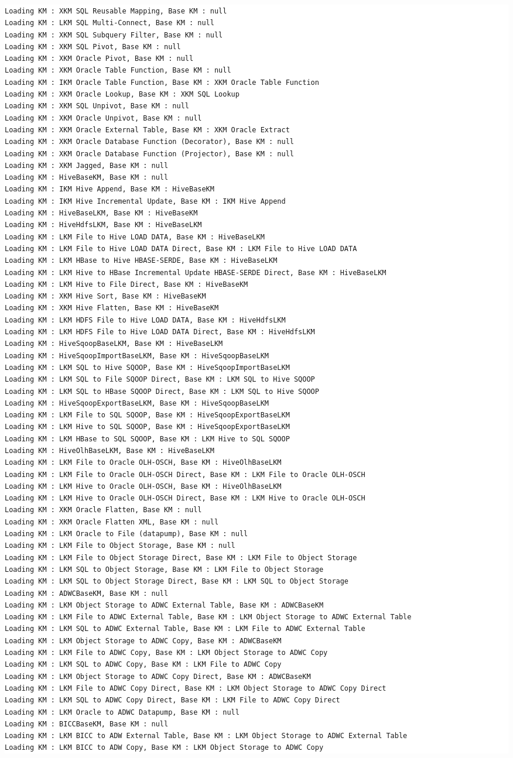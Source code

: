 ```
Loading KM : XKM SQL Reusable Mapping, Base KM : null
Loading KM : LKM SQL Multi-Connect, Base KM : null
Loading KM : XKM SQL Subquery Filter, Base KM : null
Loading KM : XKM SQL Pivot, Base KM : null
Loading KM : XKM Oracle Pivot, Base KM : null
Loading KM : XKM Oracle Table Function, Base KM : null
Loading KM : IKM Oracle Table Function, Base KM : XKM Oracle Table Function
Loading KM : XKM Oracle Lookup, Base KM : XKM SQL Lookup
Loading KM : XKM SQL Unpivot, Base KM : null
Loading KM : XKM Oracle Unpivot, Base KM : null
Loading KM : XKM Oracle External Table, Base KM : XKM Oracle Extract
Loading KM : XKM Oracle Database Function (Decorator), Base KM : null
Loading KM : XKM Oracle Database Function (Projector), Base KM : null
Loading KM : XKM Jagged, Base KM : null
Loading KM : HiveBaseKM, Base KM : null
Loading KM : IKM Hive Append, Base KM : HiveBaseKM
Loading KM : IKM Hive Incremental Update, Base KM : IKM Hive Append
Loading KM : HiveBaseLKM, Base KM : HiveBaseKM
Loading KM : HiveHdfsLKM, Base KM : HiveBaseLKM
Loading KM : LKM File to Hive LOAD DATA, Base KM : HiveBaseLKM
Loading KM : LKM File to Hive LOAD DATA Direct, Base KM : LKM File to Hive LOAD DATA
Loading KM : LKM HBase to Hive HBASE-SERDE, Base KM : HiveBaseLKM
Loading KM : LKM Hive to HBase Incremental Update HBASE-SERDE Direct, Base KM : HiveBaseLKM
Loading KM : LKM Hive to File Direct, Base KM : HiveBaseKM
Loading KM : XKM Hive Sort, Base KM : HiveBaseKM
Loading KM : XKM Hive Flatten, Base KM : HiveBaseKM
Loading KM : LKM HDFS File to Hive LOAD DATA, Base KM : HiveHdfsLKM
Loading KM : LKM HDFS File to Hive LOAD DATA Direct, Base KM : HiveHdfsLKM
Loading KM : HiveSqoopBaseLKM, Base KM : HiveBaseLKM
Loading KM : HiveSqoopImportBaseLKM, Base KM : HiveSqoopBaseLKM
Loading KM : LKM SQL to Hive SQOOP, Base KM : HiveSqoopImportBaseLKM
Loading KM : LKM SQL to File SQOOP Direct, Base KM : LKM SQL to Hive SQOOP
Loading KM : LKM SQL to HBase SQOOP Direct, Base KM : LKM SQL to Hive SQOOP
Loading KM : HiveSqoopExportBaseLKM, Base KM : HiveSqoopBaseLKM
Loading KM : LKM File to SQL SQOOP, Base KM : HiveSqoopExportBaseLKM
Loading KM : LKM Hive to SQL SQOOP, Base KM : HiveSqoopExportBaseLKM
Loading KM : LKM HBase to SQL SQOOP, Base KM : LKM Hive to SQL SQOOP
Loading KM : HiveOlhBaseLKM, Base KM : HiveBaseLKM
Loading KM : LKM File to Oracle OLH-OSCH, Base KM : HiveOlhBaseLKM
Loading KM : LKM File to Oracle OLH-OSCH Direct, Base KM : LKM File to Oracle OLH-OSCH
Loading KM : LKM Hive to Oracle OLH-OSCH, Base KM : HiveOlhBaseLKM
Loading KM : LKM Hive to Oracle OLH-OSCH Direct, Base KM : LKM Hive to Oracle OLH-OSCH
Loading KM : XKM Oracle Flatten, Base KM : null
Loading KM : XKM Oracle Flatten XML, Base KM : null
Loading KM : LKM Oracle to File (datapump), Base KM : null
Loading KM : LKM File to Object Storage, Base KM : null
Loading KM : LKM File to Object Storage Direct, Base KM : LKM File to Object Storage
Loading KM : LKM SQL to Object Storage, Base KM : LKM File to Object Storage
Loading KM : LKM SQL to Object Storage Direct, Base KM : LKM SQL to Object Storage
Loading KM : ADWCBaseKM, Base KM : null
Loading KM : LKM Object Storage to ADWC External Table, Base KM : ADWCBaseKM
Loading KM : LKM File to ADWC External Table, Base KM : LKM Object Storage to ADWC External Table
Loading KM : LKM SQL to ADWC External Table, Base KM : LKM File to ADWC External Table
Loading KM : LKM Object Storage to ADWC Copy, Base KM : ADWCBaseKM
Loading KM : LKM File to ADWC Copy, Base KM : LKM Object Storage to ADWC Copy
Loading KM : LKM SQL to ADWC Copy, Base KM : LKM File to ADWC Copy
Loading KM : LKM Object Storage to ADWC Copy Direct, Base KM : ADWCBaseKM
Loading KM : LKM File to ADWC Copy Direct, Base KM : LKM Object Storage to ADWC Copy Direct
Loading KM : LKM SQL to ADWC Copy Direct, Base KM : LKM File to ADWC Copy Direct
Loading KM : LKM Oracle to ADWC Datapump, Base KM : null
Loading KM : BICCBaseKM, Base KM : null
Loading KM : LKM BICC to ADW External Table, Base KM : LKM Object Storage to ADWC External Table
Loading KM : LKM BICC to ADW Copy, Base KM : LKM Object Storage to ADWC Copy
```